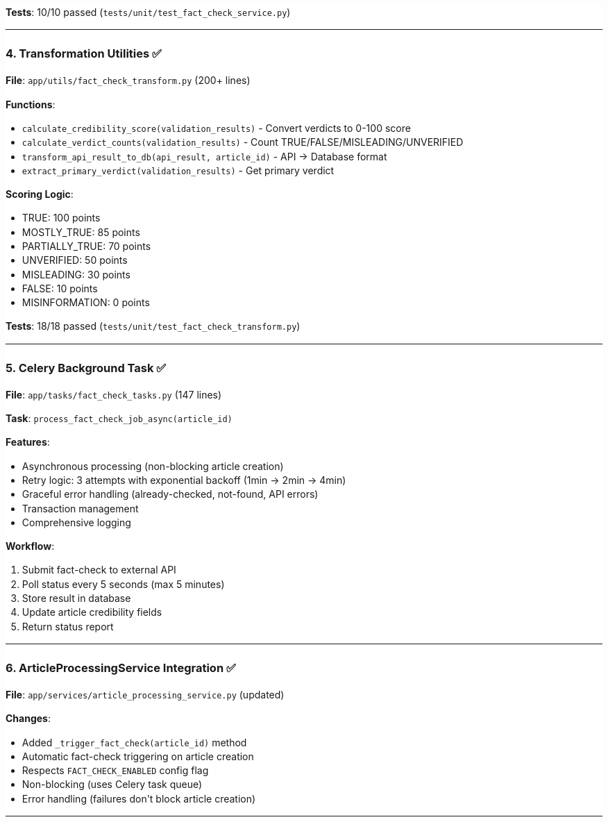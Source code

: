 **Tests**: 10/10 passed (`tests/unit/test_fact_check_service.py`)

---

### 4. **Transformation Utilities** ✅
**File**: `app/utils/fact_check_transform.py` (200+ lines)

**Functions**:
- `calculate_credibility_score(validation_results)` - Convert verdicts to 0-100 score
- `calculate_verdict_counts(validation_results)` - Count TRUE/FALSE/MISLEADING/UNVERIFIED
- `transform_api_result_to_db(api_result, article_id)` - API → Database format
- `extract_primary_verdict(validation_results)` - Get primary verdict

**Scoring Logic**:
- TRUE: 100 points
- MOSTLY_TRUE: 85 points
- PARTIALLY_TRUE: 70 points
- UNVERIFIED: 50 points
- MISLEADING: 30 points
- FALSE: 10 points
- MISINFORMATION: 0 points

**Tests**: 18/18 passed (`tests/unit/test_fact_check_transform.py`)

---

### 5. **Celery Background Task** ✅
**File**: `app/tasks/fact_check_tasks.py` (147 lines)

**Task**: `process_fact_check_job_async(article_id)`

**Features**:
- Asynchronous processing (non-blocking article creation)
- Retry logic: 3 attempts with exponential backoff (1min → 2min → 4min)
- Graceful error handling (already-checked, not-found, API errors)
- Transaction management
- Comprehensive logging

**Workflow**:
1. Submit fact-check to external API
2. Poll status every 5 seconds (max 5 minutes)
3. Store result in database
4. Update article credibility fields
5. Return status report

---

### 6. **ArticleProcessingService Integration** ✅
**File**: `app/services/article_processing_service.py` (updated)

**Changes**:
- Added `_trigger_fact_check(article_id)` method
- Automatic fact-check triggering on article creation
- Respects `FACT_CHECK_ENABLED` config flag
- Non-blocking (uses Celery task queue)
- Error handling (failures don't block article creation)

---